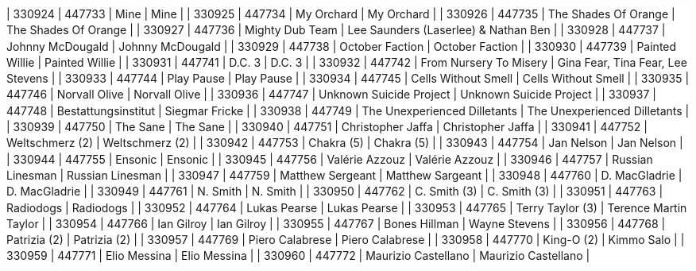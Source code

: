 | 330924 | 447733 | Mine | Mine |
| 330925 | 447734 | My Orchard | My Orchard |
| 330926 | 447735 | The Shades Of Orange | The Shades Of Orange |
| 330927 | 447736 | Mighty Dub Team | Lee Saunders (Laserlee) & Nathan Ben |
| 330928 | 447737 | Johnny McDougald | Johnny McDougald |
| 330929 | 447738 | October Faction | October Faction |
| 330930 | 447739 | Painted Willie | Painted Willie |
| 330931 | 447741 | D.C. 3 | D.C. 3 |
| 330932 | 447742 | From Nursery To Misery | Gina Fear, Tina Fear, Lee Stevens |
| 330933 | 447744 | Play Pause | Play Pause |
| 330934 | 447745 | Cells Without Smell | Cells Without Smell |
| 330935 | 447746 | Norvall Olive | Norvall Olive |
| 330936 | 447747 | Unknown Suicide Project | Unknown Suicide Project |
| 330937 | 447748 | Bestattungsinstitut | Siegmar Fricke |
| 330938 | 447749 | The Unexperienced Dilletants | The Unexperienced Dilletants |
| 330939 | 447750 | The Sane | The Sane |
| 330940 | 447751 | Christopher Jaffa | Christopher Jaffa |
| 330941 | 447752 | Weltschmerz (2) | Weltschmerz (2) |
| 330942 | 447753 | Chakra (5) | Chakra (5) |
| 330943 | 447754 | Jan Nelson | Jan Nelson |
| 330944 | 447755 | Ensonic | Ensonic |
| 330945 | 447756 | Valérie Azzouz | Valérie Azzouz |
| 330946 | 447757 | Russian Linesman | Russian Linesman |
| 330947 | 447759 | Matthew Sergeant | Matthew Sargeant |
| 330948 | 447760 | D. MacGladrie | D. MacGladrie |
| 330949 | 447761 | N. Smith | N. Smith |
| 330950 | 447762 | C. Smith (3) | C. Smith (3) |
| 330951 | 447763 | Radiodogs | Radiodogs |
| 330952 | 447764 | Lukas Pearse | Lukas Pearse |
| 330953 | 447765 | Terry Taylor (3) | Terence Martin Taylor |
| 330954 | 447766 | Ian Gilroy | Ian Gilroy |
| 330955 | 447767 | Bones Hillman | Wayne Stevens |
| 330956 | 447768 | Patrizia (2) | Patrizia (2) |
| 330957 | 447769 | Piero Calabrese | Piero Calabrese |
| 330958 | 447770 | King-O (2) | Kimmo Salo |
| 330959 | 447771 | Elio Messina | Elio Messina |
| 330960 | 447772 | Maurizio Castellano | Maurizio Castellano |